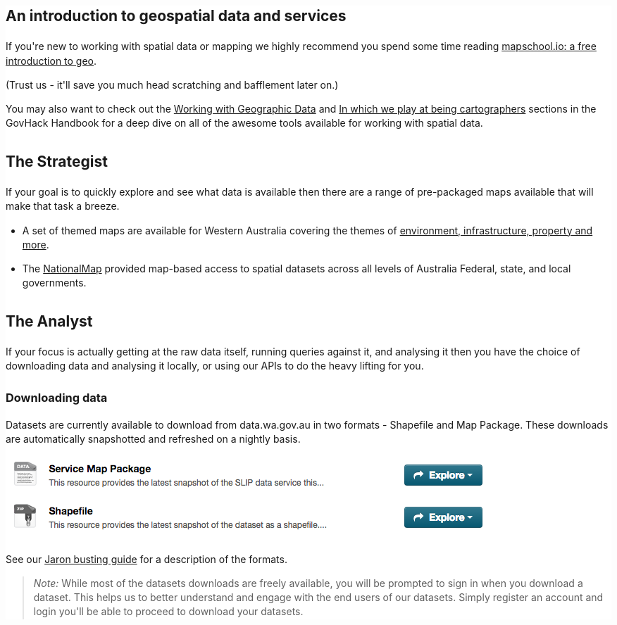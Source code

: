 ## An introduction to geospatial data and services
If you're new to working with spatial data or mapping we highly recommend you spend some time reading [mapschool.io: a free introduction to geo](http://mapschool.io/).

(Trust us - it'll save you much head scratching and bafflement later on.)

You may also want to check out the [Working with Geographic Data](http://govhack-toolkit.readthedocs.org/technical/geographic-data/) and [In which we play at being cartographers](http://govhack-toolkit.readthedocs.org/technical/making-maps/) sections in the GovHack Handbook for a deep dive on all of the awesome tools available for working with spatial data.


## The Strategist
If your goal is to quickly explore and see what data is available then there are a range of pre-packaged maps available that will make that task a breeze.

- A set of themed maps are available for Western Australia covering the themes of [environment, infrastructure, property and more](http://slip.landgate.wa.gov.au/Pages/Public-Maps.aspx).

- The [NationalMap](http://nationalmap.gov.au/) provided map-based access to spatial datasets across all levels of Australia Federal, state, and local governments.


## The Analyst
If your focus is actually getting at the raw data itself, running queries against it, and analysing it then you have the choice of downloading data and analysing it locally, or using our APIs to do the heavy lifting for you.

### Downloading data
Datasets are currently available to download from data.wa.gov.au in two formats - Shapefile and Map Package. These downloads are automatically snapshotted and refreshed on a nightly basis.

![An example list of the different dataset download options from SLIP.](example-slip-data-downloads.png)

See our [Jaron busting guide](#jargon-busting) for a description of the formats.

> *Note:* While most of the datasets downloads are freely available, you will be prompted to sign in when you download a dataset. This helps us to better understand and engage with the end users of our datasets. Simply register an account and login you'll be able to proceed to download your datasets.
